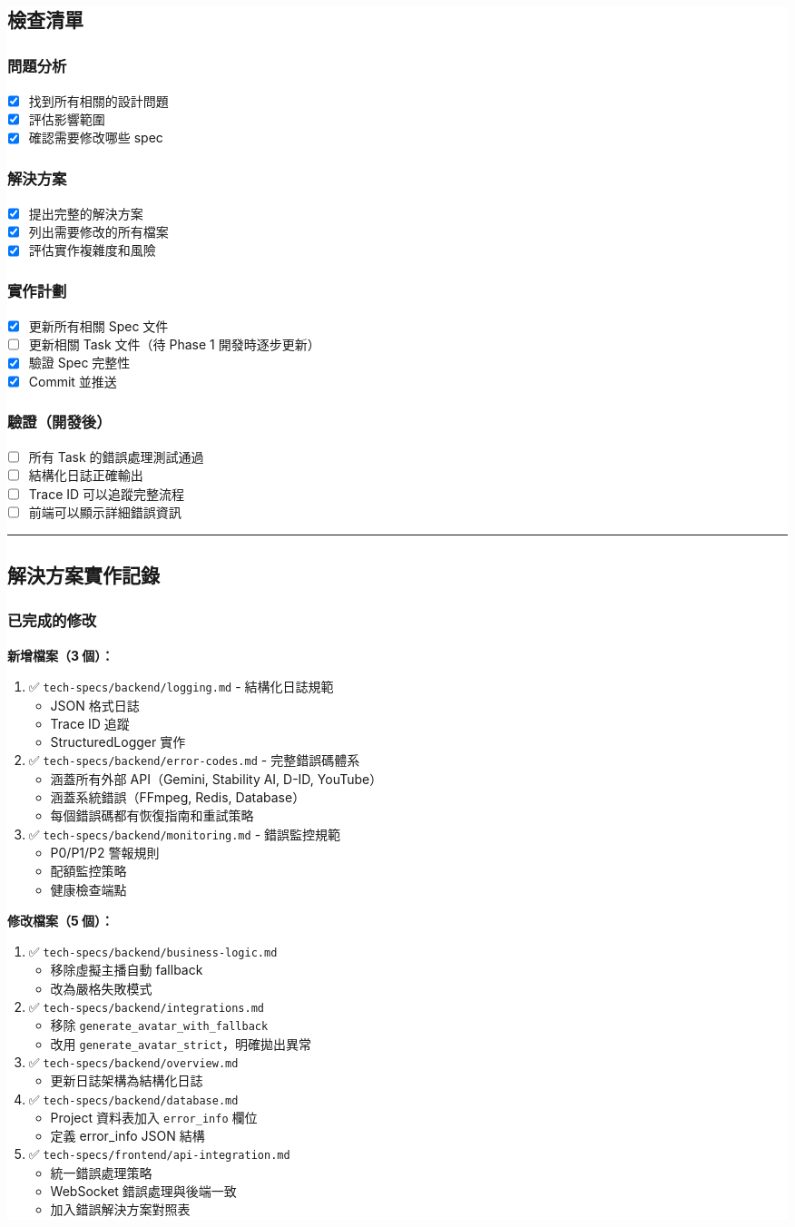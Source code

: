 ## 檢查清單

### 問題分析
- [x] 找到所有相關的設計問題
- [x] 評估影響範圍
- [x] 確認需要修改哪些 spec

### 解決方案
- [x] 提出完整的解決方案
- [x] 列出需要修改的所有檔案
- [x] 評估實作複雜度和風險

### 實作計劃
- [x] 更新所有相關 Spec 文件
- [ ] 更新相關 Task 文件（待 Phase 1 開發時逐步更新）
- [x] 驗證 Spec 完整性
- [x] Commit 並推送

### 驗證（開發後）
- [ ] 所有 Task 的錯誤處理測試通過
- [ ] 結構化日誌正確輸出
- [ ] Trace ID 可以追蹤完整流程
- [ ] 前端可以顯示詳細錯誤資訊

---

## 解決方案實作記錄

### 已完成的修改

**新增檔案（3 個）：**
1. ✅ `tech-specs/backend/logging.md` - 結構化日誌規範
   - JSON 格式日誌
   - Trace ID 追蹤
   - StructuredLogger 實作
2. ✅ `tech-specs/backend/error-codes.md` - 完整錯誤碼體系
   - 涵蓋所有外部 API（Gemini, Stability AI, D-ID, YouTube）
   - 涵蓋系統錯誤（FFmpeg, Redis, Database）
   - 每個錯誤碼都有恢復指南和重試策略
3. ✅ `tech-specs/backend/monitoring.md` - 錯誤監控規範
   - P0/P1/P2 警報規則
   - 配額監控策略
   - 健康檢查端點

**修改檔案（5 個）：**
1. ✅ `tech-specs/backend/business-logic.md`
   - 移除虛擬主播自動 fallback
   - 改為嚴格失敗模式
2. ✅ `tech-specs/backend/integrations.md`
   - 移除 `generate_avatar_with_fallback`
   - 改用 `generate_avatar_strict`，明確拋出異常
3. ✅ `tech-specs/backend/overview.md`
   - 更新日誌架構為結構化日誌
4. ✅ `tech-specs/backend/database.md`
   - Project 資料表加入 `error_info` 欄位
   - 定義 error_info JSON 結構
5. ✅ `tech-specs/frontend/api-integration.md`
   - 統一錯誤處理策略
   - WebSocket 錯誤處理與後端一致
   - 加入錯誤解決方案對照表
